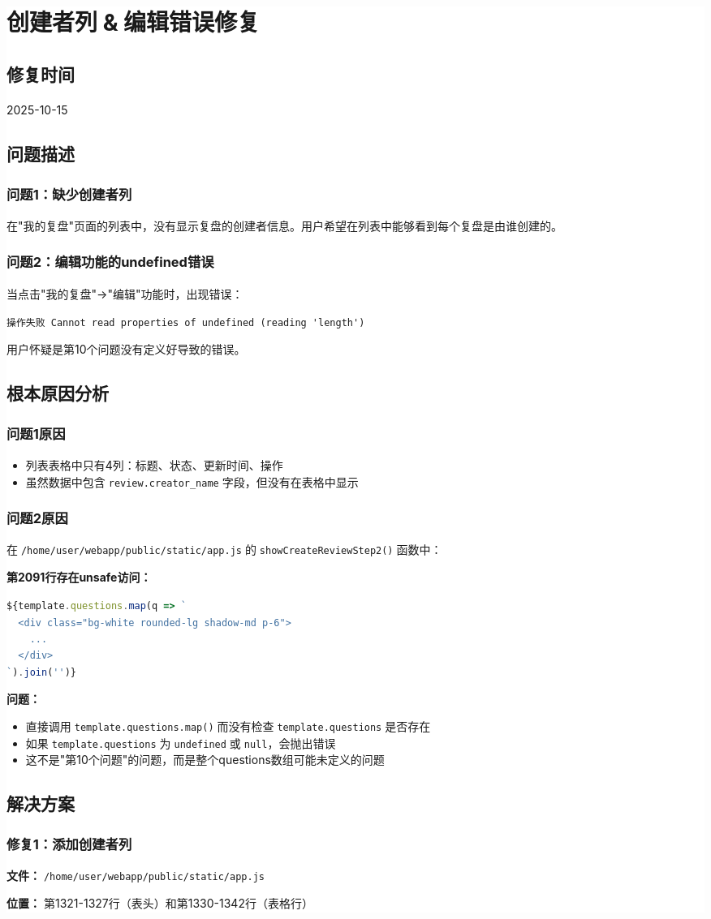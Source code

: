 # 创建者列 & 编辑错误修复

## 修复时间
2025-10-15

## 问题描述

### 问题1：缺少创建者列
在"我的复盘"页面的列表中，没有显示复盘的创建者信息。用户希望在列表中能够看到每个复盘是由谁创建的。

### 问题2：编辑功能的undefined错误
当点击"我的复盘"→"编辑"功能时，出现错误：
```
操作失败 Cannot read properties of undefined (reading 'length')
```

用户怀疑是第10个问题没有定义好导致的错误。

## 根本原因分析

### 问题1原因
- 列表表格中只有4列：标题、状态、更新时间、操作
- 虽然数据中包含 `review.creator_name` 字段，但没有在表格中显示

### 问题2原因
在 `/home/user/webapp/public/static/app.js` 的 `showCreateReviewStep2()` 函数中：

**第2091行存在unsafe访问：**
```javascript
${template.questions.map(q => `
  <div class="bg-white rounded-lg shadow-md p-6">
    ...
  </div>
`).join('')}
```

**问题：**
- 直接调用 `template.questions.map()` 而没有检查 `template.questions` 是否存在
- 如果 `template.questions` 为 `undefined` 或 `null`，会抛出错误
- 这不是"第10个问题"的问题，而是整个questions数组可能未定义的问题

## 解决方案

### 修复1：添加创建者列

**文件：** `/home/user/webapp/public/static/app.js`

**位置：** 第1321-1327行（表头）和第1330-1342行（表格行）
